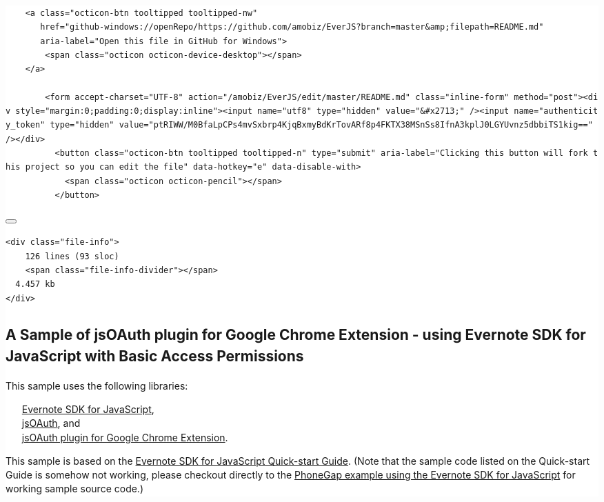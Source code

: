         <a class="octicon-btn tooltipped tooltipped-nw"
           href="github-windows://openRepo/https://github.com/amobiz/EverJS?branch=master&amp;filepath=README.md"
           aria-label="Open this file in GitHub for Windows">
            <span class="octicon octicon-device-desktop"></span>
        </a>

            <form accept-charset="UTF-8" action="/amobiz/EverJS/edit/master/README.md" class="inline-form" method="post"><div style="margin:0;padding:0;display:inline"><input name="utf8" type="hidden" value="&#x2713;" /><input name="authenticity_token" type="hidden" value="ptRIWW/M0BfaLpCPs4mvSxbrp4KjqBxmyBdKrTovARf8p4FKTX38MSnSs8IfnA3kplJ0LGYUvnz5dbbiTS1kig==" /></div>
              <button class="octicon-btn tooltipped tooltipped-n" type="submit" aria-label="Clicking this button will fork this project so you can edit the file" data-hotkey="e" data-disable-with>
                <span class="octicon octicon-pencil"></span>
              </button>
</form>
          <form accept-charset="UTF-8" action="/amobiz/EverJS/delete/master/README.md" class="inline-form" method="post"><div style="margin:0;padding:0;display:inline"><input name="utf8" type="hidden" value="&#x2713;" /><input name="authenticity_token" type="hidden" value="+J5/dVahvuHm5kvzCVFxAJfqGiaZsdsHQQUDwDqPW+AkRvYRtdtV+OVOTr6Y4wHglndrbjm1F7zZyjdBDGbIEg==" /></div>
            <button class="octicon-btn octicon-btn-danger tooltipped tooltipped-n" type="submit" aria-label="Fork this project and delete file" data-disable-with>
              <span class="octicon octicon-trashcan"></span>
            </button>
</form>    </div>

    <div class="file-info">
        126 lines (93 sloc)
        <span class="file-info-divider"></span>
      4.457 kb
    </div>
  </div>
    <div id="readme" class="blob instapaper_body">
    <article class="markdown-body entry-content" itemprop="mainContentOfPage"><h1>
<a id="user-content-a-sample-of-jsoauth-plugin-for-google-chrome-extension---using-evernote-sdk-for-javascript-with-basic-access-permissions" class="anchor" href="#a-sample-of-jsoauth-plugin-for-google-chrome-extension---using-evernote-sdk-for-javascript-with-basic-access-permissions" aria-hidden="true"><span class="octicon octicon-link"></span></a>A Sample of jsOAuth plugin for Google Chrome Extension - using Evernote SDK for JavaScript with Basic Access Permissions</h1>

<p>This sample uses the following libraries:</p>

<ul class="task-list">
<li>
<a href="https://github.com/evernote/evernote-sdk-js">Evernote SDK for JavaScript</a>,</li>
<li>
<a href="https://bytespider.github.com/jsOAuth/">jsOAuth</a>, and</li>
<li>
<a href="https://github.com/amobiz/jsOAuthChromeEx/">jsOAuth plugin for Google Chrome Extension</a>.</li>
</ul>

<p>This sample is based on the <a href="http://dev.evernote.com/doc/start/javascript.php">Evernote SDK for JavaScript Quick-start Guide</a>.
(Note that the sample code listed on the Quick-start Guide is somehow not working, please checkout directly to the <a href="https://github.com/evernote/phonegap-example">PhoneGap example using the Evernote SDK for JavaScript</a> for working sample source code.)</p>
